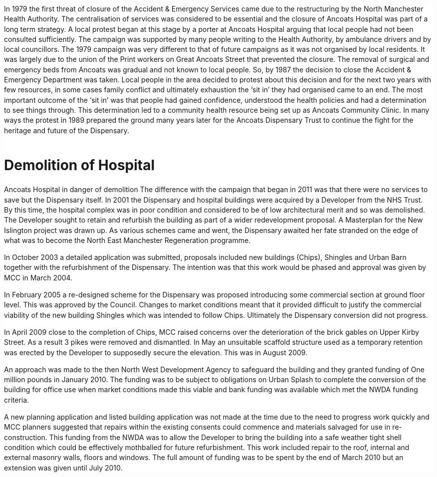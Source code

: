 In 1979 the first threat of closure of the Accident & Emergency Services came  due to the restructuring by the North Manchester Health Authority.  The centralisation of services was considered to be essential and the closure of Ancoats Hospital was part of a long term strategy. A local protest began at this stage by a porter at Ancoats Hospital arguing that local people had not been consulted sufficiently.  The campaign was supported by many people writing to the Health Authority, by ambulance drivers and by local councillors.  The 1979 campaign was very different to that of future campaigns as it was not organised by local residents.  It was largely due to the union of the Print workers on Great Ancoats Street that prevented the closure.  The removal of surgical and emergency beds from Ancoats was gradual and not known to local people.  So, by 1987 the decision to close the Accident & Emergency Department was taken.  Local people in the area decided to protest about this decision and for the next two years with few resources, in some cases family conflict and ultimately exhaustion the ‘sit in’ they had organised came to an end.  The most important outcome of the ‘sit in’ was that people had gained confidence, understood the health policies and had a determination to see things through.  This determination led to a community health resource being set up as Ancoats Community Clinic.   In many ways the protest in 1989 prepared the ground many years later for the Ancoats Dispensary Trust to continue the fight for the heritage and future of the Dispensary.


# Demolition of Hospital

Ancoats Hospital in danger of demolition
The difference with the campaign that began in 2011 was that there were no services to save but the Dispensary itself.  In 2001 the Dispensary and hospital buildings were acquired by a Developer from the NHS Trust.  By this time, the hospital complex was in poor condition and considered to be of low architectural merit and so was demolished.   The Developer sought to retain and refurbish the building as part of a wider redevelopment proposal.  A Masterplan for the New Islington project was drawn up. As various schemes came and went, the Dispensary awaited her fate stranded on the edge of what was to become the North East Manchester Regeneration programme.  

In October 2003 a detailed application was submitted, proposals included new buildings (Chips), Shingles and Urban Barn together with the refurbishment of the Dispensary. The intention was that this work would be phased and approval was given by MCC in March 2004.

In February 2005 a re-designed scheme for the Dispensary was proposed introducing some commercial section at ground floor level.  This was approved by the Council.  Changes to market conditions meant that it provided difficult to justify the commercial viability of the new building Shingles which was intended to follow Chips.  Ultimately the Dispensary conversion did not progress.

In April 2009 close to the completion of Chips, MCC raised concerns over the deterioration of the brick gables on Upper Kirby Street.  As a result 3 pikes were removed and dismantled.  In May an unsuitable scaffold structure used as a temporary retention was erected by the Developer to supposedly secure the elevation.  This was in August 2009.

An approach was made to the then North West Development Agency to safeguard the building and they granted funding of One million pounds in January 2010.  The funding was to be subject to obligations on Urban Splash to complete the conversion of the building for office use when market conditions made this viable and bank funding was available which met the NWDA funding criteria.

A new planning application and listed building application was not made at the time due to the need to progress work quickly and MCC planners suggested that repairs within the existing consents could commence and materials salvaged for use in re-construction.  This funding from the NWDA was to allow the Developer to bring the building into a safe weather tight shell condition which could be effectively mothballed for future refurbishment. This work included repair to the roof, internal and external masonry walls, floors and windows.  The full amount of funding was to be spent by the end of March 2010 but an extension was given until July 2010.
